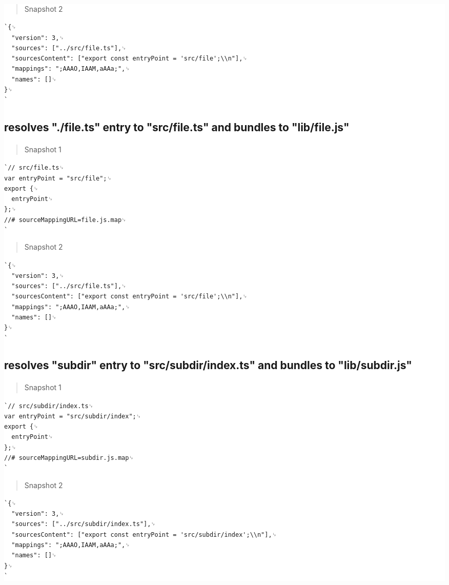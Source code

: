 > Snapshot 2

    `{␊
      "version": 3,␊
      "sources": ["../src/file.ts"],␊
      "sourcesContent": ["export const entryPoint = 'src/file';\\n"],␊
      "mappings": ";AAAO,IAAM,aAAa;",␊
      "names": []␊
    }␊
    `

## resolves "./file.ts" entry to "src/file.ts" and bundles to "lib/file.js"

> Snapshot 1

    `// src/file.ts␊
    var entryPoint = "src/file";␊
    export {␊
      entryPoint␊
    };␊
    //# sourceMappingURL=file.js.map␊
    `

> Snapshot 2

    `{␊
      "version": 3,␊
      "sources": ["../src/file.ts"],␊
      "sourcesContent": ["export const entryPoint = 'src/file';\\n"],␊
      "mappings": ";AAAO,IAAM,aAAa;",␊
      "names": []␊
    }␊
    `

## resolves "subdir" entry to "src/subdir/index.ts" and bundles to "lib/subdir.js"

> Snapshot 1

    `// src/subdir/index.ts␊
    var entryPoint = "src/subdir/index";␊
    export {␊
      entryPoint␊
    };␊
    //# sourceMappingURL=subdir.js.map␊
    `

> Snapshot 2

    `{␊
      "version": 3,␊
      "sources": ["../src/subdir/index.ts"],␊
      "sourcesContent": ["export const entryPoint = 'src/subdir/index';\\n"],␊
      "mappings": ";AAAO,IAAM,aAAa;",␊
      "names": []␊
    }␊
    `
